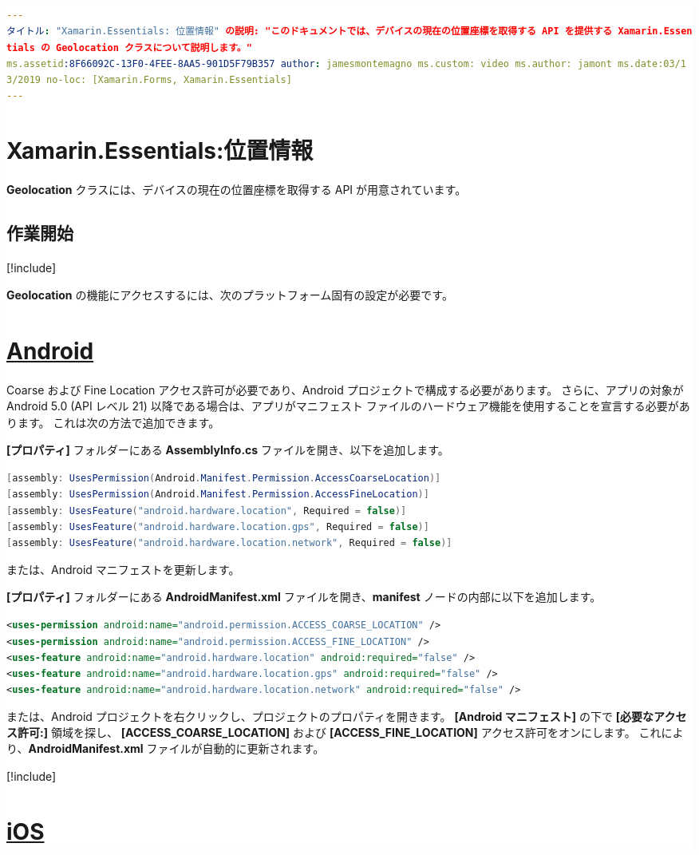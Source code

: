 ```yaml
---
タイトル: "Xamarin.Essentials: 位置情報" の説明: "このドキュメントでは、デバイスの現在の位置座標を取得する API を提供する Xamarin.Essentials の Geolocation クラスについて説明します。"
ms.assetid:8F66092C-13F0-4FEE-8AA5-901D5F79B357 author: jamesmontemagno ms.custom: video ms.author: jamont ms.date:03/13/2019 no-loc: [Xamarin.Forms, Xamarin.Essentials]
---
```


# <a name="xamarinessentials-geolocation"></a>Xamarin.Essentials:位置情報

**Geolocation** クラスには、デバイスの現在の位置座標を取得する API が用意されています。

## <a name="get-started"></a>作業開始

[!include[](~/essentials/includes/get-started.md)]

**Geolocation** の機能にアクセスするには、次のプラットフォーム固有の設定が必要です。

# <a name="android"></a>[Android](#tab/android)

Coarse および Fine Location アクセス許可が必要であり、Android プロジェクトで構成する必要があります。 さらに、アプリの対象が Android 5.0 (API レベル 21) 以降である場合は、アプリがマニフェスト ファイルのハードウェア機能を使用することを宣言する必要があります。 これは次の方法で追加できます。

**[プロパティ]** フォルダーにある **AssemblyInfo.cs** ファイルを開き、以下を追加します。

```csharp
[assembly: UsesPermission(Android.Manifest.Permission.AccessCoarseLocation)]
[assembly: UsesPermission(Android.Manifest.Permission.AccessFineLocation)]
[assembly: UsesFeature("android.hardware.location", Required = false)]
[assembly: UsesFeature("android.hardware.location.gps", Required = false)]
[assembly: UsesFeature("android.hardware.location.network", Required = false)]
```

または、Android マニフェストを更新します。

**[プロパティ]** フォルダーにある **AndroidManifest.xml** ファイルを開き、**manifest** ノードの内部に以下を追加します。

```xml
<uses-permission android:name="android.permission.ACCESS_COARSE_LOCATION" />
<uses-permission android:name="android.permission.ACCESS_FINE_LOCATION" />
<uses-feature android:name="android.hardware.location" android:required="false" />
<uses-feature android:name="android.hardware.location.gps" android:required="false" />
<uses-feature android:name="android.hardware.location.network" android:required="false" />
```

または、Android プロジェクトを右クリックし、プロジェクトのプロパティを開きます。 **[Android マニフェスト]** の下で **[必要なアクセス許可:]** 領域を探し、 **[ACCESS_COARSE_LOCATION]** および **[ACCESS_FINE_LOCATION]** アクセス許可をオンにします。 これにより、**AndroidManifest.xml** ファイルが自動的に更新されます。

[!include[](~/essentials/includes/android-permissions.md)]

# <a name="ios"></a>[iOS](#tab/ios)
